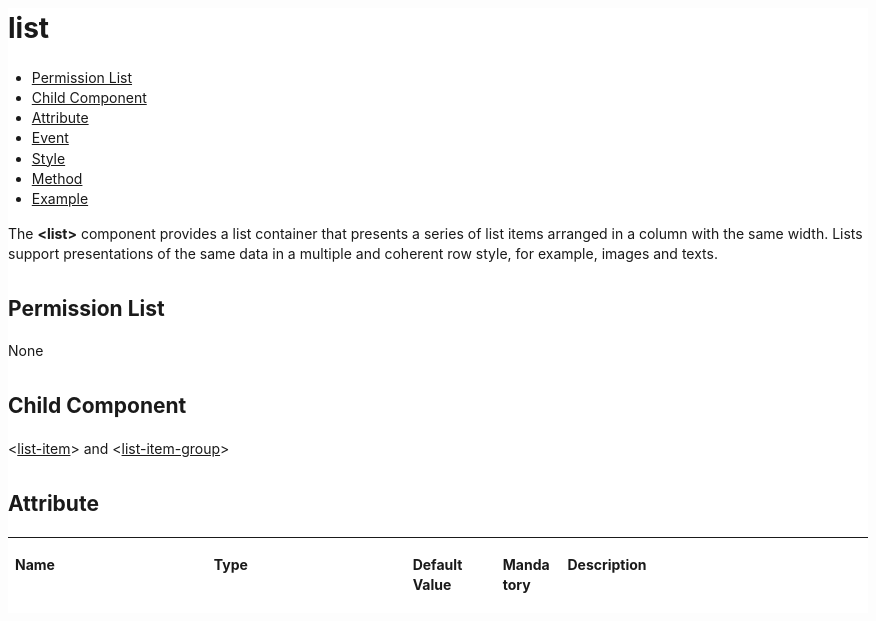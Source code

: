 # list<a name="EN-US_TOPIC_0000001162494595"></a>

-   [Permission List](#en-us_topic_0000001058670742_section11257113618419)
-   [Child Component](#en-us_topic_0000001058670742_section9288143101012)
-   [Attribute](#en-us_topic_0000001058670742_section2907183951110)
-   [Event](#en-us_topic_0000001058670742_section434813139467)
-   [Style](#en-us_topic_0000001058670742_section5775351116)
-   [Method](#en-us_topic_0000001058670742_section47669296127)
-   [Example](#en-us_topic_0000001058670742_section24931424488)

The  **<list\>**  component provides a list container that presents a series of list items arranged in a column with the same width. Lists support presentations of the same data in a multiple and coherent row style, for example, images and texts.

## Permission List<a name="en-us_topic_0000001058670742_section11257113618419"></a>

None

## Child Component<a name="en-us_topic_0000001058670742_section9288143101012"></a>

<[list-item](list-item.md#EN-US_TOPIC_0000001115814816)\> and <[list-item-group](list-item-group.md#EN-US_TOPIC_0000001162414615)\>

## Attribute<a name="en-us_topic_0000001058670742_section2907183951110"></a>

<a name="en-us_topic_0000001058670742_table20633101642315"></a>
<table><thead align="left"><tr id="en-us_topic_0000001058670742_row663331618238"><th class="cellrowborder" valign="top" width="23.119999999999997%" id="mcps1.1.6.1.1"><p id="en-us_topic_0000001058670742_en-us_topic_0000001058340523_a9ba8c579217b4b8b841b035f1d28b20e"><a name="en-us_topic_0000001058670742_en-us_topic_0000001058340523_a9ba8c579217b4b8b841b035f1d28b20e"></a><a name="en-us_topic_0000001058670742_en-us_topic_0000001058340523_a9ba8c579217b4b8b841b035f1d28b20e"></a>Name</p>
</th>
<th class="cellrowborder" valign="top" width="23.119999999999997%" id="mcps1.1.6.1.2"><p id="en-us_topic_0000001058670742_en-us_topic_0000001058340523_a633002333b024497914a4b172446f14e"><a name="en-us_topic_0000001058670742_en-us_topic_0000001058340523_a633002333b024497914a4b172446f14e"></a><a name="en-us_topic_0000001058670742_en-us_topic_0000001058340523_a633002333b024497914a4b172446f14e"></a>Type</p>
</th>
<th class="cellrowborder" valign="top" width="10.48%" id="mcps1.1.6.1.3"><p id="en-us_topic_0000001058670742_en-us_topic_0000001058340523_a4950f7884c6540b9ad523ac34657d952"><a name="en-us_topic_0000001058670742_en-us_topic_0000001058340523_a4950f7884c6540b9ad523ac34657d952"></a><a name="en-us_topic_0000001058670742_en-us_topic_0000001058340523_a4950f7884c6540b9ad523ac34657d952"></a>Default Value</p>
</th>
<th class="cellrowborder" valign="top" width="7.5200000000000005%" id="mcps1.1.6.1.4"><p id="en-us_topic_0000001058670742_p824610360217"><a name="en-us_topic_0000001058670742_p824610360217"></a><a name="en-us_topic_0000001058670742_p824610360217"></a>Mandatory</p>
</th>
<th class="cellrowborder" valign="top" width="35.76%" id="mcps1.1.6.1.5"><p id="en-us_topic_0000001058670742_en-us_topic_0000001058340523_a1313564aa9404a338447087d5918c17d"><a name="en-us_topic_0000001058670742_en-us_topic_0000001058340523_a1313564aa9404a338447087d5918c17d"></a><a name="en-us_topic_0000001058670742_en-us_topic_0000001058340523_a1313564aa9404a338447087d5918c17d"></a>Description</p>
</th>
</tr>
</thead>